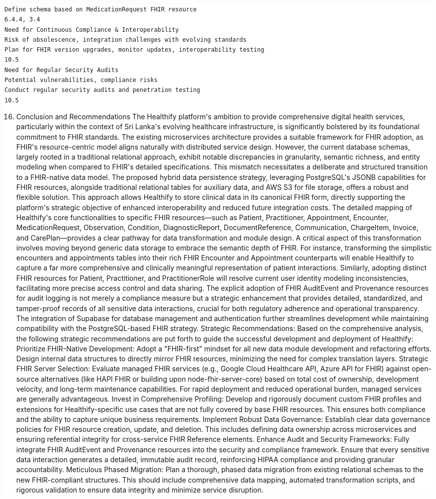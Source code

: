     Define schema based on MedicationRequest FHIR resource
    6.4.4, 3.4
    Need for Continuous Compliance & Interoperability
    Risk of obsolescence, integration challenges with evolving standards
    Plan for FHIR version upgrades, monitor updates, interoperability testing
    10.5
    Need for Regular Security Audits
    Potential vulnerabilities, compliance risks
    Conduct regular security audits and penetration testing
    10.5

16. Conclusion and Recommendations
    The Healthify platform's ambition to provide comprehensive digital health services, particularly within the context of Sri Lanka's evolving healthcare infrastructure, is significantly bolstered by its foundational commitment to FHIR standards. The existing microservices architecture provides a suitable framework for FHIR adoption, as FHIR's resource-centric model aligns naturally with distributed service design. However, the current database schemas, largely rooted in a traditional relational approach, exhibit notable discrepancies in granularity, semantic richness, and entity modeling when compared to FHIR's detailed specifications. This mismatch necessitates a deliberate and structured transition to a FHIR-native data model.
    The proposed hybrid data persistence strategy, leveraging PostgreSQL's JSONB capabilities for FHIR resources, alongside traditional relational tables for auxiliary data, and AWS S3 for file storage, offers a robust and flexible solution. This approach allows Healthify to store clinical data in its canonical FHIR form, directly supporting the platform's strategic objective of enhanced interoperability and reduced future integration costs. The detailed mapping of Healthify's core functionalities to specific FHIR resources—such as Patient, Practitioner, Appointment, Encounter, MedicationRequest, Observation, Condition, DiagnosticReport, DocumentReference, Communication, ChargeItem, Invoice, and CarePlan—provides a clear pathway for data transformation and module design. A critical aspect of this transformation involves moving beyond generic data storage to embrace the semantic depth of FHIR. For instance, transforming the simplistic encounters and appointments tables into their rich FHIR Encounter and Appointment counterparts will enable Healthify to capture a far more comprehensive and clinically meaningful representation of patient interactions. Similarly, adopting distinct FHIR resources for Patient, Practitioner, and PractitionerRole will resolve current user identity modeling inconsistencies, facilitating more precise access control and data sharing. The explicit adoption of FHIR AuditEvent and Provenance resources for audit logging is not merely a compliance measure but a strategic enhancement that provides detailed, standardized, and tamper-proof records of all sensitive data interactions, crucial for both regulatory adherence and operational transparency. The integration of Supabase for database management and authentication further streamlines development while maintaining compatibility with the PostgreSQL-based FHIR strategy.
    Strategic Recommendations:
    Based on the comprehensive analysis, the following strategic recommendations are put forth to guide the successful development and deployment of Healthify:
    Prioritize FHIR-Native Development: Adopt a "FHIR-first" mindset for all new data module development and refactoring efforts. Design internal data structures to directly mirror FHIR resources, minimizing the need for complex translation layers.
    Strategic FHIR Server Selection: Evaluate managed FHIR services (e.g., Google Cloud Healthcare API, Azure API for FHIR) against open-source alternatives (like HAPI FHIR or building upon node-fhir-server-core) based on total cost of ownership, development velocity, and long-term maintenance capabilities. For rapid deployment and reduced operational burden, managed services are generally advantageous.
    Invest in Comprehensive Profiling: Develop and rigorously document custom FHIR profiles and extensions for Healthify-specific use cases that are not fully covered by base FHIR resources. This ensures both compliance and the ability to capture unique business requirements.
    Implement Robust Data Governance: Establish clear data governance policies for FHIR resource creation, update, and deletion. This includes defining data ownership across microservices and ensuring referential integrity for cross-service FHIR Reference elements.
    Enhance Audit and Security Frameworks: Fully integrate FHIR AuditEvent and Provenance resources into the security and compliance framework. Ensure that every sensitive data interaction generates a detailed, immutable audit record, reinforcing HIPAA compliance and providing granular accountability.
    Meticulous Phased Migration: Plan a thorough, phased data migration from existing relational schemas to the new FHIR-compliant structures. This should include comprehensive data mapping, automated transformation scripts, and rigorous validation to ensure data integrity and minimize service disruption.
